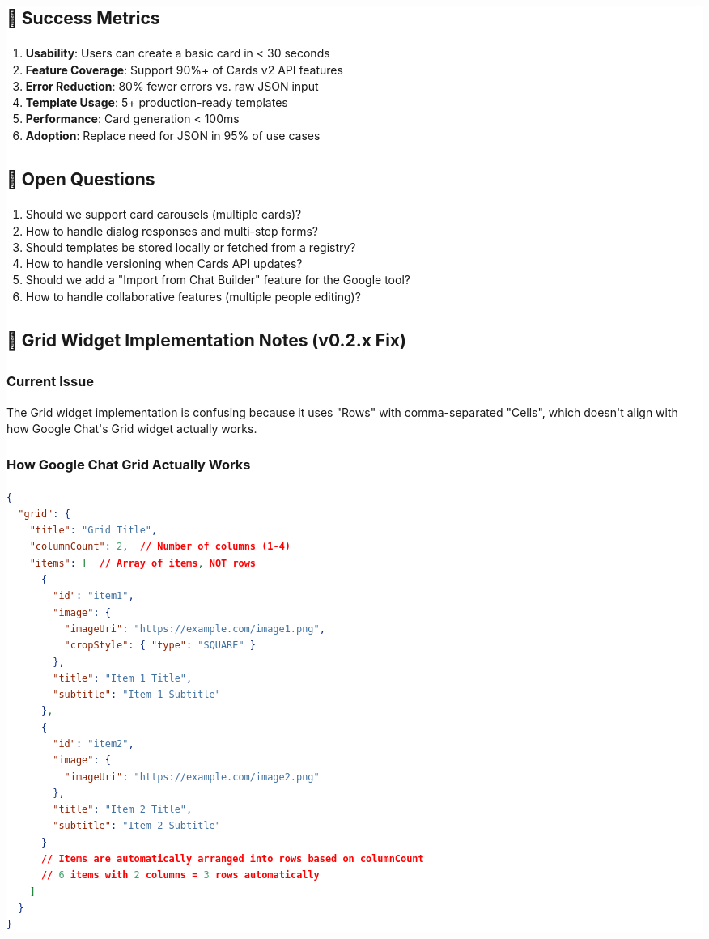 ## 🎯 Success Metrics

1. **Usability**: Users can create a basic card in < 30 seconds
2. **Feature Coverage**: Support 90%+ of Cards v2 API features
3. **Error Reduction**: 80% fewer errors vs. raw JSON input
4. **Template Usage**: 5+ production-ready templates
5. **Performance**: Card generation < 100ms
6. **Adoption**: Replace need for JSON in 95% of use cases

## 🤔 Open Questions

1. Should we support card carousels (multiple cards)?
2. How to handle dialog responses and multi-step forms?
3. Should templates be stored locally or fetched from a registry?
4. How to handle versioning when Cards API updates?
5. Should we add a "Import from Chat Builder" feature for the Google tool?
6. How to handle collaborative features (multiple people editing)?

## 📝 Grid Widget Implementation Notes (v0.2.x Fix)

### Current Issue
The Grid widget implementation is confusing because it uses "Rows" with comma-separated "Cells", which doesn't align with how Google Chat's Grid widget actually works.

### How Google Chat Grid Actually Works
```json
{
  "grid": {
    "title": "Grid Title",
    "columnCount": 2,  // Number of columns (1-4)
    "items": [  // Array of items, NOT rows
      {
        "id": "item1",
        "image": {
          "imageUri": "https://example.com/image1.png",
          "cropStyle": { "type": "SQUARE" }
        },
        "title": "Item 1 Title",
        "subtitle": "Item 1 Subtitle"
      },
      {
        "id": "item2",
        "image": {
          "imageUri": "https://example.com/image2.png"
        },
        "title": "Item 2 Title",
        "subtitle": "Item 2 Subtitle"
      }
      // Items are automatically arranged into rows based on columnCount
      // 6 items with 2 columns = 3 rows automatically
    ]
  }
}
```
